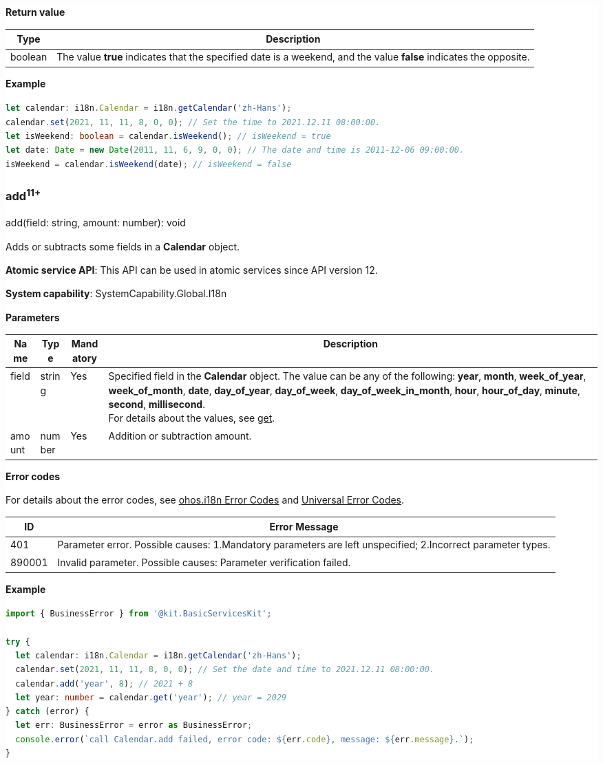**Return value**

| Type     | Description                                 |
| ------- | ----------------------------------- |
| boolean | The value **true** indicates that the specified date is a weekend, and the value **false** indicates the opposite.|

**Example**
  ```ts
  let calendar: i18n.Calendar = i18n.getCalendar('zh-Hans');
  calendar.set(2021, 11, 11, 8, 0, 0); // Set the time to 2021.12.11 08:00:00.
  let isWeekend: boolean = calendar.isWeekend(); // isWeekend = true
  let date: Date = new Date(2011, 11, 6, 9, 0, 0); // The date and time is 2011-12-06 09:00:00.
  isWeekend = calendar.isWeekend(date); // isWeekend = false
  ```


### add<sup>11+</sup>

add(field: string, amount: number): void

Adds or subtracts some fields in a **Calendar** object.

**Atomic service API**: This API can be used in atomic services since API version 12.

**System capability**: SystemCapability.Global.I18n

**Parameters**

| Name | Type  | Mandatory  | Description                                      |
| ---- | ---- | ---- | ---------------------------------------- |
| field | string | Yes   | Specified field in the **Calendar** object. The value can be any of the following: **year**, **month**, **week_of_year**, **week_of_month**, **date**, **day_of_year**, **day_of_week**, **day_of_week_in_month**, **hour**, **hour_of_day**, **minute**, **second**, **millisecond**.<br>For details about the values, see [get](#get8).|
| amount | number | Yes   | Addition or subtraction amount.|

**Error codes**

For details about the error codes, see [ohos.i18n Error Codes](errorcode-i18n.md) and [Universal Error Codes](../errorcode-universal.md).

| ID | Error Message                  |
| ------ | ---------------------- |
| 401 | Parameter error. Possible causes: 1.Mandatory parameters are left unspecified; 2.Incorrect parameter types. |
| 890001 | Invalid parameter. Possible causes: Parameter verification failed. |

**Example**
  ```ts
  import { BusinessError } from '@kit.BasicServicesKit';

  try {
    let calendar: i18n.Calendar = i18n.getCalendar('zh-Hans');
    calendar.set(2021, 11, 11, 8, 0, 0); // Set the date and time to 2021.12.11 08:00:00.
    calendar.add('year', 8); // 2021 + 8
    let year: number = calendar.get('year'); // year = 2029
  } catch (error) {
    let err: BusinessError = error as BusinessError;
    console.error(`call Calendar.add failed, error code: ${err.code}, message: ${err.message}.`);
  }
  ```
